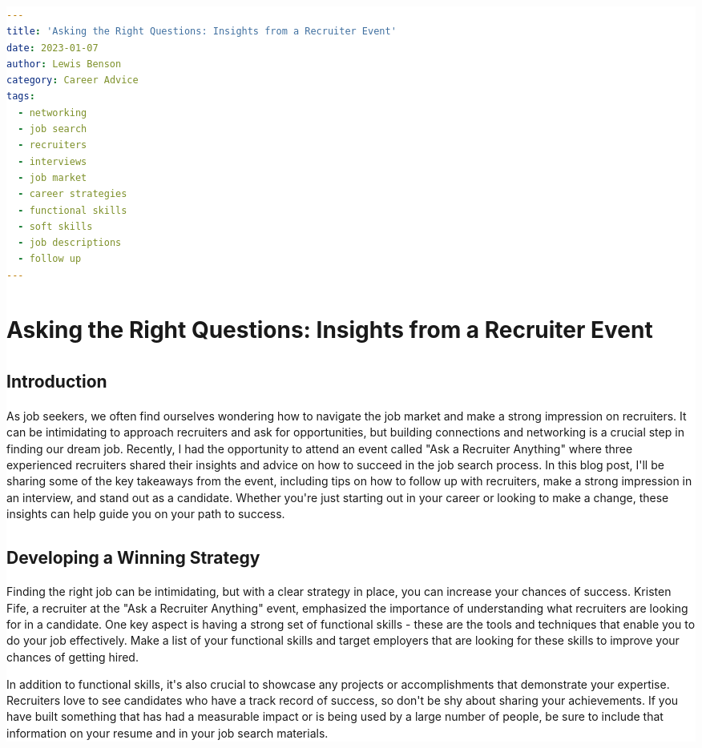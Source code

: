```yaml
---
title: 'Asking the Right Questions: Insights from a Recruiter Event'
date: 2023-01-07
author: Lewis Benson
category: Career Advice
tags:
  - networking
  - job search
  - recruiters
  - interviews
  - job market
  - career strategies
  - functional skills
  - soft skills
  - job descriptions
  - follow up
---
```




# Asking the Right Questions: Insights from a Recruiter Event

## Introduction

As job seekers, we often find ourselves wondering how to navigate the job market and make a strong impression on recruiters. It can be intimidating to approach recruiters and ask for opportunities, but building connections and networking is a crucial step in finding our dream job. Recently, I had the opportunity to attend an event called "Ask a Recruiter Anything" where three experienced recruiters shared their insights and advice on how to succeed in the job search process. In this blog post, I'll be sharing some of the key takeaways from the event, including tips on how to follow up with recruiters, make a strong impression in an interview, and stand out as a candidate. Whether you're just starting out in your career or looking to make a change, these insights can help guide you on your path to success.

## Developing a Winning Strategy

Finding the right job can be intimidating, but with a clear strategy in place, you can increase your chances of success. Kristen Fife, a recruiter at the "Ask a Recruiter Anything" event, emphasized the importance of understanding what recruiters are looking for in a candidate. One key aspect is having a strong set of functional skills - these are the tools and techniques that enable you to do your job effectively. Make a list of your functional skills and target employers that are looking for these skills to improve your chances of getting hired.

In addition to functional skills, it's also crucial to showcase any projects or accomplishments that demonstrate your expertise. Recruiters love to see candidates who have a track record of success, so don't be shy about sharing your achievements. If you have built something that has had a measurable impact or is being used by a large number of people, be sure to include that information on your resume and in your job search materials.

